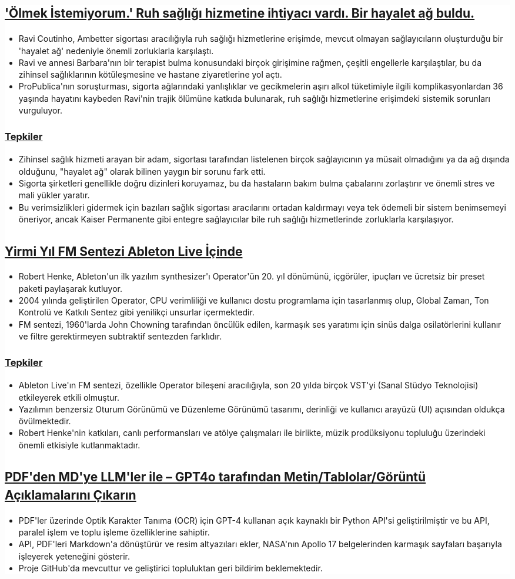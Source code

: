 ## ['Ölmek İstemiyorum.' Ruh sağlığı hizmetine ihtiyacı vardı. Bir hayalet ağ buldu.](https://www.npr.org/sections/shots-health-news/2024/09/21/nx-s1-5120543/mental-health-care-parity-insurance-ghost-network)

- Ravi Coutinho, Ambetter sigortası aracılığıyla ruh sağlığı hizmetlerine erişimde, mevcut olmayan sağlayıcıların oluşturduğu bir 'hayalet ağ' nedeniyle önemli zorluklarla karşılaştı.
- Ravi ve annesi Barbara'nın bir terapist bulma konusundaki birçok girişimine rağmen, çeşitli engellerle karşılaştılar, bu da zihinsel sağlıklarının kötüleşmesine ve hastane ziyaretlerine yol açtı.
- ProPublica'nın soruşturması, sigorta ağlarındaki yanlışlıklar ve gecikmelerin aşırı alkol tüketimiyle ilgili komplikasyonlardan 36 yaşında hayatını kaybeden Ravi'nin trajik ölümüne katkıda bulunarak, ruh sağlığı hizmetlerine erişimdeki sistemik sorunları vurguluyor.

### [Tepkiler](https://news.ycombinator.com/item?id=41617663)

- Zihinsel sağlık hizmeti arayan bir adam, sigortası tarafından listelenen birçok sağlayıcının ya müsait olmadığını ya da ağ dışında olduğunu, "hayalet ağ" olarak bilinen yaygın bir sorunu fark etti.
- Sigorta şirketleri genellikle doğru dizinleri koruyamaz, bu da hastaların bakım bulma çabalarını zorlaştırır ve önemli stres ve mali yükler yaratır.
- Bu verimsizlikleri gidermek için bazıları sağlık sigortası aracılarını ortadan kaldırmayı veya tek ödemeli bir sistem benimsemeyi öneriyor, ancak Kaiser Permanente gibi entegre sağlayıcılar bile ruh sağlığı hizmetlerinde zorluklarla karşılaşıyor.

## [Yirmi Yıl FM Sentezi Ableton Live İçinde](https://roberthenke.com/technology/operator.html)

- Robert Henke, Ableton'un ilk yazılım synthesizer'ı Operator'ün 20. yıl dönümünü, içgörüler, ipuçları ve ücretsiz bir preset paketi paylaşarak kutluyor.
- 2004 yılında geliştirilen Operator, CPU verimliliği ve kullanıcı dostu programlama için tasarlanmış olup, Global Zaman, Ton Kontrolü ve Katkılı Sentez gibi yenilikçi unsurlar içermektedir.
- FM sentezi, 1960'larda John Chowning tarafından öncülük edilen, karmaşık ses yaratımı için sinüs dalga osilatörlerini kullanır ve filtre gerektirmeyen subtraktif sentezden farklıdır.

### [Tepkiler](https://news.ycombinator.com/item?id=41613722)

- Ableton Live'ın FM sentezi, özellikle Operator bileşeni aracılığıyla, son 20 yılda birçok VST'yi (Sanal Stüdyo Teknolojisi) etkileyerek etkili olmuştur.
- Yazılımın benzersiz Oturum Görünümü ve Düzenleme Görünümü tasarımı, derinliği ve kullanıcı arayüzü (UI) açısından oldukça övülmektedir.
- Robert Henke'nin katkıları, canlı performansları ve atölye çalışmaları ile birlikte, müzik prodüksiyonu topluluğu üzerindeki önemli etkisiyle kutlanmaktadır.

## [PDF'den MD'ye LLM'ler ile – GPT4o tarafından Metin/Tablolar/Görüntü Açıklamalarını Çıkarın](https://github.com/yigitkonur/swift-ocr-llm-powered-pdf-to-markdown)

- PDF'ler üzerinde Optik Karakter Tanıma (OCR) için GPT-4 kullanan açık kaynaklı bir Python API'si geliştirilmiştir ve bu API, paralel işlem ve toplu işleme özelliklerine sahiptir.
- API, PDF'leri Markdown'a dönüştürür ve resim altyazıları ekler, NASA'nın Apollo 17 belgelerinden karmaşık sayfaları başarıyla işleyerek yeteneğini gösterir.
- Proje GitHub'da mevcuttur ve geliştirici topluluktan geri bildirim beklemektedir.
